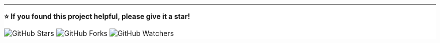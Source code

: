  </p>

  
  ---
  
  <p>
    <strong>⭐ If you found this project helpful, please give it a star!</strong>
  </p>
  
  <p>
    <img src="https://img.shields.io/github/stars/YOUR_USERNAME/brainn?style=social" alt="GitHub Stars" />
    <img src="https://img.shields.io/github/forks/YOUR_USERNAME/brainn?style=social" alt="GitHub Forks" />
    <img src="https://img.shields.io/github/watchers/YOUR_USERNAME/brainn?style=social" alt="GitHub Watchers" />
  </p>

</div>